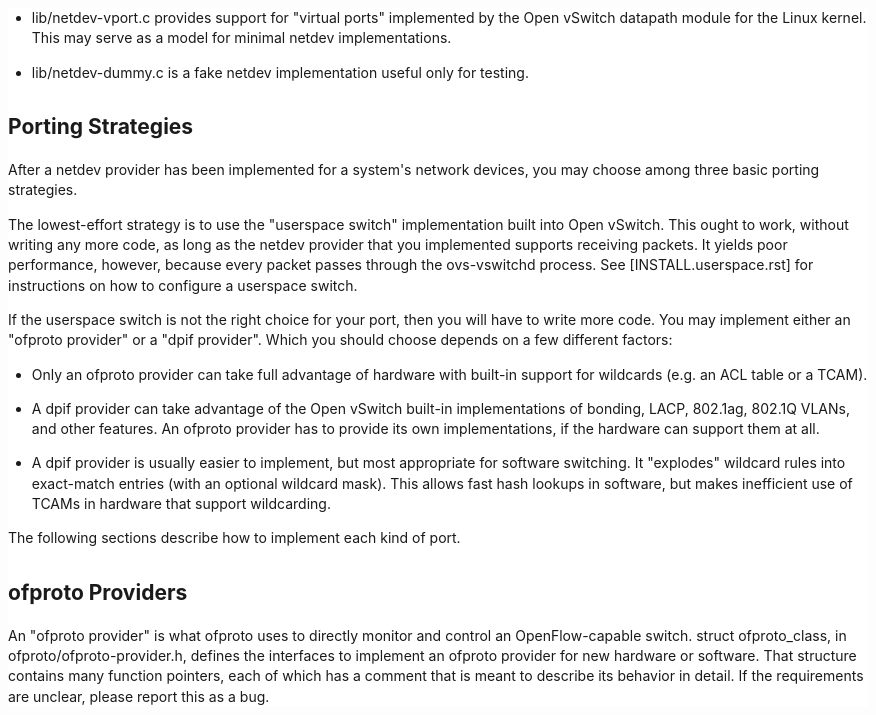   * lib/netdev-vport.c provides support for "virtual ports"
    implemented by the Open vSwitch datapath module for the Linux
    kernel.  This may serve as a model for minimal netdev
    implementations.

  * lib/netdev-dummy.c is a fake netdev implementation useful only
    for testing.


Porting Strategies
------------------

After a netdev provider has been implemented for a system's network
devices, you may choose among three basic porting strategies.

The lowest-effort strategy is to use the "userspace switch"
implementation built into Open vSwitch.  This ought to work, without
writing any more code, as long as the netdev provider that you
implemented supports receiving packets.  It yields poor performance,
however, because every packet passes through the ovs-vswitchd process.
See [INSTALL.userspace.rst] for instructions on how to configure a
userspace switch.

If the userspace switch is not the right choice for your port, then
you will have to write more code.  You may implement either an
"ofproto provider" or a "dpif provider".  Which you should choose
depends on a few different factors:

  * Only an ofproto provider can take full advantage of hardware
    with built-in support for wildcards (e.g. an ACL table or a
    TCAM).

  * A dpif provider can take advantage of the Open vSwitch built-in
    implementations of bonding, LACP, 802.1ag, 802.1Q VLANs, and
    other features.  An ofproto provider has to provide its own
    implementations, if the hardware can support them at all.

  * A dpif provider is usually easier to implement, but most
    appropriate for software switching.  It "explodes" wildcard
    rules into exact-match entries (with an optional wildcard mask).
    This allows fast hash lookups in software, but makes
    inefficient use of TCAMs in hardware that support wildcarding.

The following sections describe how to implement each kind of port.


ofproto Providers
-----------------

An "ofproto provider" is what ofproto uses to directly monitor and
control an OpenFlow-capable switch.  struct ofproto_class, in
ofproto/ofproto-provider.h, defines the interfaces to implement an
ofproto provider for new hardware or software.  That structure contains
many function pointers, each of which has a comment that is meant to
describe its behavior in detail.  If the requirements are unclear,
please report this as a bug.
